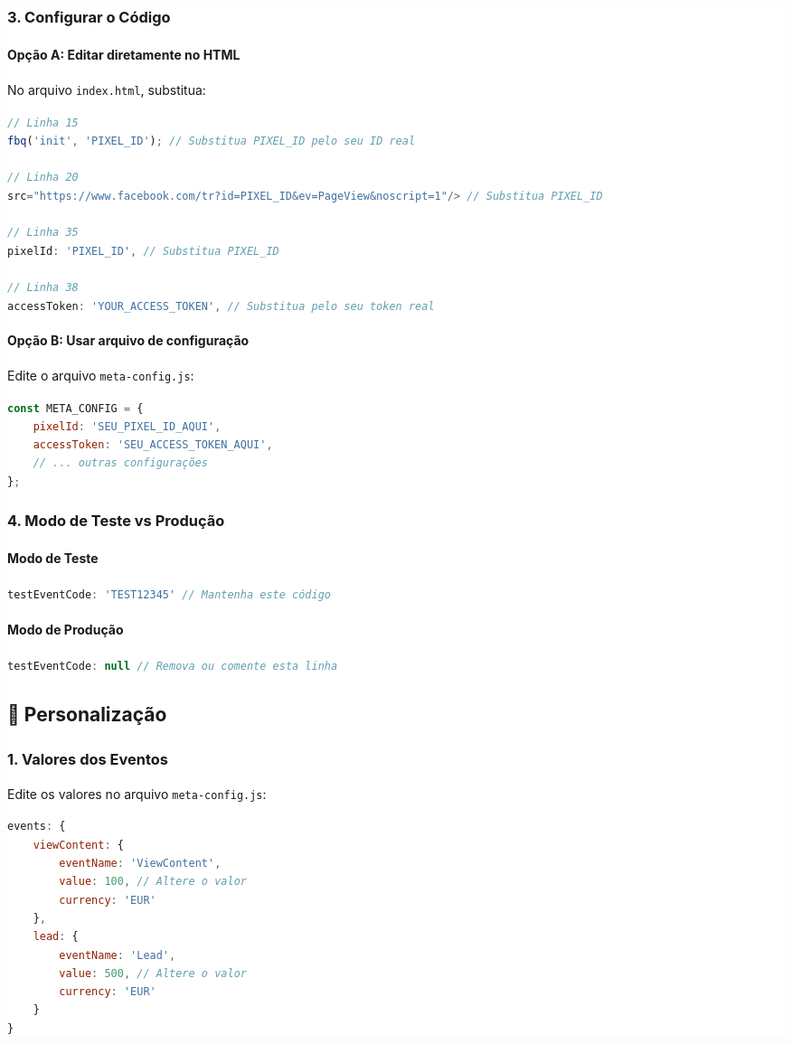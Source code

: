 ### 3. **Configurar o Código**

#### Opção A: Editar diretamente no HTML
No arquivo `index.html`, substitua:

```javascript
// Linha 15
fbq('init', 'PIXEL_ID'); // Substitua PIXEL_ID pelo seu ID real

// Linha 20
src="https://www.facebook.com/tr?id=PIXEL_ID&ev=PageView&noscript=1"/> // Substitua PIXEL_ID

// Linha 35
pixelId: 'PIXEL_ID', // Substitua PIXEL_ID

// Linha 38
accessToken: 'YOUR_ACCESS_TOKEN', // Substitua pelo seu token real
```

#### Opção B: Usar arquivo de configuração
Edite o arquivo `meta-config.js`:

```javascript
const META_CONFIG = {
    pixelId: 'SEU_PIXEL_ID_AQUI',
    accessToken: 'SEU_ACCESS_TOKEN_AQUI',
    // ... outras configurações
};
```

### 4. **Modo de Teste vs Produção**

#### Modo de Teste
```javascript
testEventCode: 'TEST12345' // Mantenha este código
```

#### Modo de Produção
```javascript
testEventCode: null // Remova ou comente esta linha
```

## 🔧 Personalização

### 1. **Valores dos Eventos**

Edite os valores no arquivo `meta-config.js`:

```javascript
events: {
    viewContent: {
        eventName: 'ViewContent',
        value: 100, // Altere o valor
        currency: 'EUR'
    },
    lead: {
        eventName: 'Lead',
        value: 500, // Altere o valor
        currency: 'EUR'
    }
}
```
